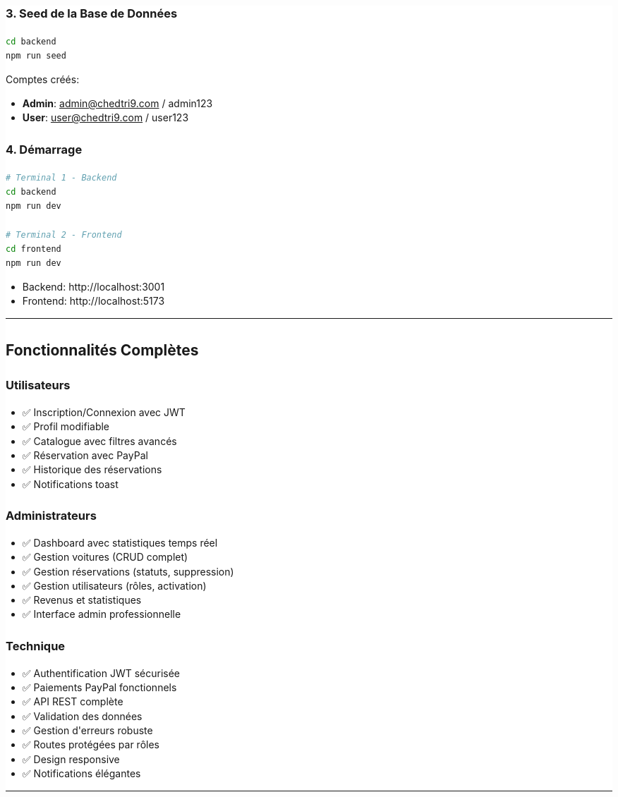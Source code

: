 ### 3. Seed de la Base de Données

```bash
cd backend
npm run seed
```

Comptes créés:
- **Admin**: admin@chedtri9.com / admin123
- **User**: user@chedtri9.com / user123

### 4. Démarrage

```bash
# Terminal 1 - Backend
cd backend
npm run dev

# Terminal 2 - Frontend
cd frontend
npm run dev
```

- Backend: http://localhost:3001
- Frontend: http://localhost:5173

---

## Fonctionnalités Complètes

### Utilisateurs
- ✅ Inscription/Connexion avec JWT
- ✅ Profil modifiable
- ✅ Catalogue avec filtres avancés
- ✅ Réservation avec PayPal
- ✅ Historique des réservations
- ✅ Notifications toast

### Administrateurs
- ✅ Dashboard avec statistiques temps réel
- ✅ Gestion voitures (CRUD complet)
- ✅ Gestion réservations (statuts, suppression)
- ✅ Gestion utilisateurs (rôles, activation)
- ✅ Revenus et statistiques
- ✅ Interface admin professionnelle

### Technique
- ✅ Authentification JWT sécurisée
- ✅ Paiements PayPal fonctionnels
- ✅ API REST complète
- ✅ Validation des données
- ✅ Gestion d'erreurs robuste
- ✅ Routes protégées par rôles
- ✅ Design responsive
- ✅ Notifications élégantes

---
